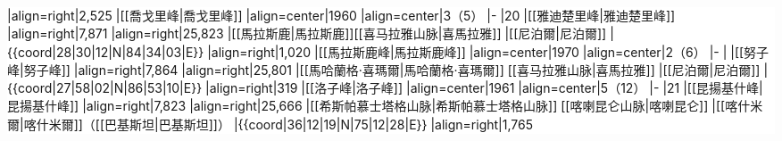|align=right|2,525
|[[喬戈里峰|喬戈里峰]]
|align=center|1960
|align=center|3（5）
|-
|20
|[[雅迪楚里峰|雅迪楚里峰]]
|align=right|7,871
|align=right|25,823
|[[馬拉斯鹿|馬拉斯鹿]][[喜马拉雅山脉|喜馬拉雅]]
|[[尼泊爾|尼泊爾]]
|{{coord|28|30|12|N|84|34|03|E}}
|align=right|1,020
|[[馬拉斯鹿峰|馬拉斯鹿峰]]
|align=center|1970
|align=center|2（6）
|-
|
|[[努子峰|努子峰]]
|align=right|7,864
|align=right|25,801
|[[馬哈蘭格·喜瑪爾|馬哈蘭格·喜瑪爾]] [[喜马拉雅山脉|喜馬拉雅]]
|[[尼泊爾|尼泊爾]]
|{{coord|27|58|02|N|86|53|10|E}}
|align=right|319
|[[洛子峰|洛子峰]]
|align=center|1961
|align=center|5（12）
|-
|21
|[[昆揚基什峰|昆揚基什峰]]
|align=right|7,823
|align=right|25,666
|[[希斯帕慕士塔格山脉|希斯帕慕士塔格山脉]] [[喀喇昆仑山脉|喀喇昆仑]]
|[[喀什米爾|喀什米爾]]（[[巴基斯坦|巴基斯坦]]）
|{{coord|36|12|19|N|75|12|28|E}}
|align=right|1,765